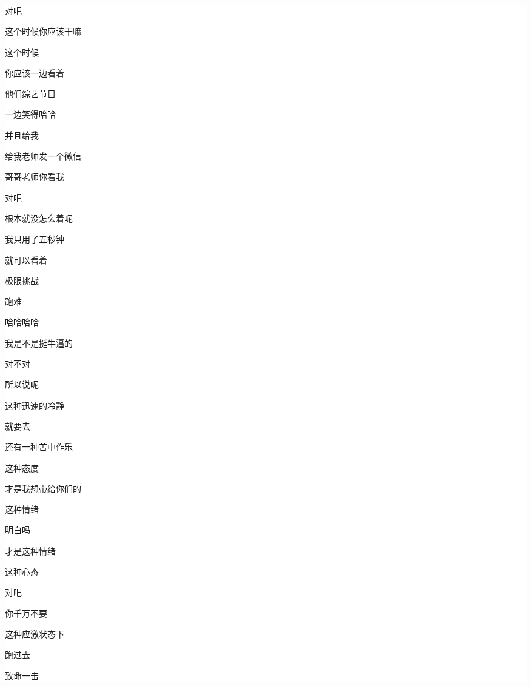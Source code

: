对吧

这个时候你应该干嘛

这个时候

你应该一边看着

他们综艺节目

一边笑得哈哈

并且给我

给我老师发一个微信

哥哥老师你看我

对吧

根本就没怎么着呢

我只用了五秒钟

就可以看着

极限挑战

跑难

哈哈哈哈

我是不是挺牛逼的

对不对

所以说呢

这种迅速的冷静

就要去

还有一种苦中作乐

这种态度

才是我想带给你们的

这种情绪

明白吗

才是这种情绪

这种心态

对吧

你千万不要

这种应激状态下

跑过去

致命一击
